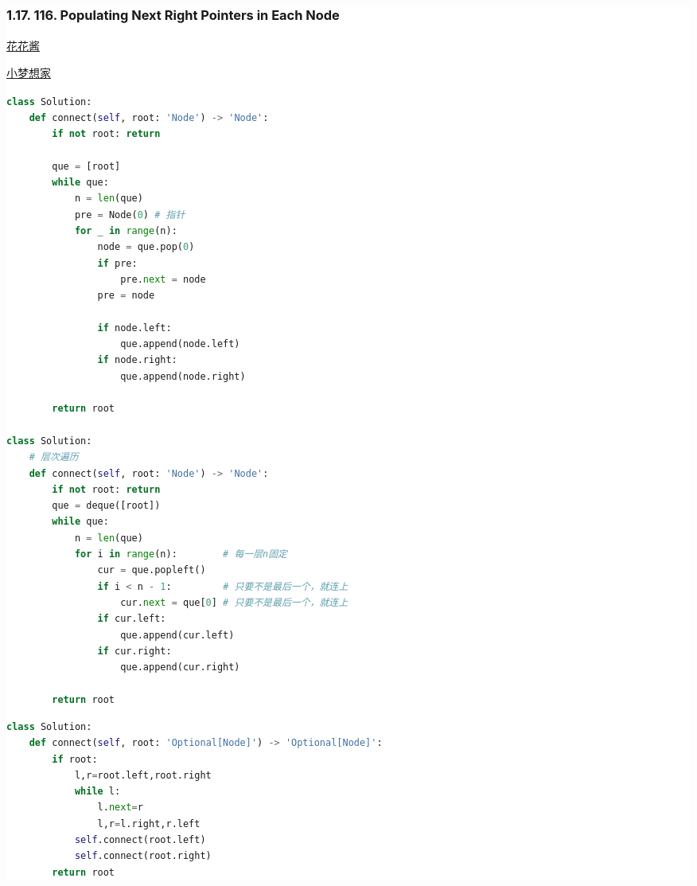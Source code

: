 ###  1.17. <a name='PopulatingNextRightPointersinEachNode'></a>116. Populating Next Right Pointers in Each Node

[花花酱](https://www.bilibili.com/video/BV1b4411R7G4?spm_id_from=333.999.0.0)

[小梦想家](https://www.bilibili.com/video/BV1zQ4y1M75t?spm_id_from=333.999.0.0)

```py
class Solution:
    def connect(self, root: 'Node') -> 'Node':
        if not root: return 
        
        que = [root]
        while que:
            n = len(que)
            pre = Node(0) # 指针
            for _ in range(n):
                node = que.pop(0)
                if pre:
                    pre.next = node
                pre = node

                if node.left:
                    que.append(node.left)
                if node.right:
                    que.append(node.right)
        
        return root

class Solution:
    # 层次遍历
    def connect(self, root: 'Node') -> 'Node':
        if not root: return 
        que = deque([root])
        while que:
            n = len(que)
            for i in range(n):        # 每一层n固定
                cur = que.popleft()
                if i < n - 1:         # 只要不是最后一个，就连上
                    cur.next = que[0] # 只要不是最后一个，就连上
                if cur.left:
                    que.append(cur.left)
                if cur.right:
                    que.append(cur.right)
            
        return root
```

```py
class Solution:
    def connect(self, root: 'Optional[Node]') -> 'Optional[Node]':
        if root:
            l,r=root.left,root.right
            while l:
                l.next=r
                l,r=l.right,r.left
            self.connect(root.left)
            self.connect(root.right)
        return root
```

